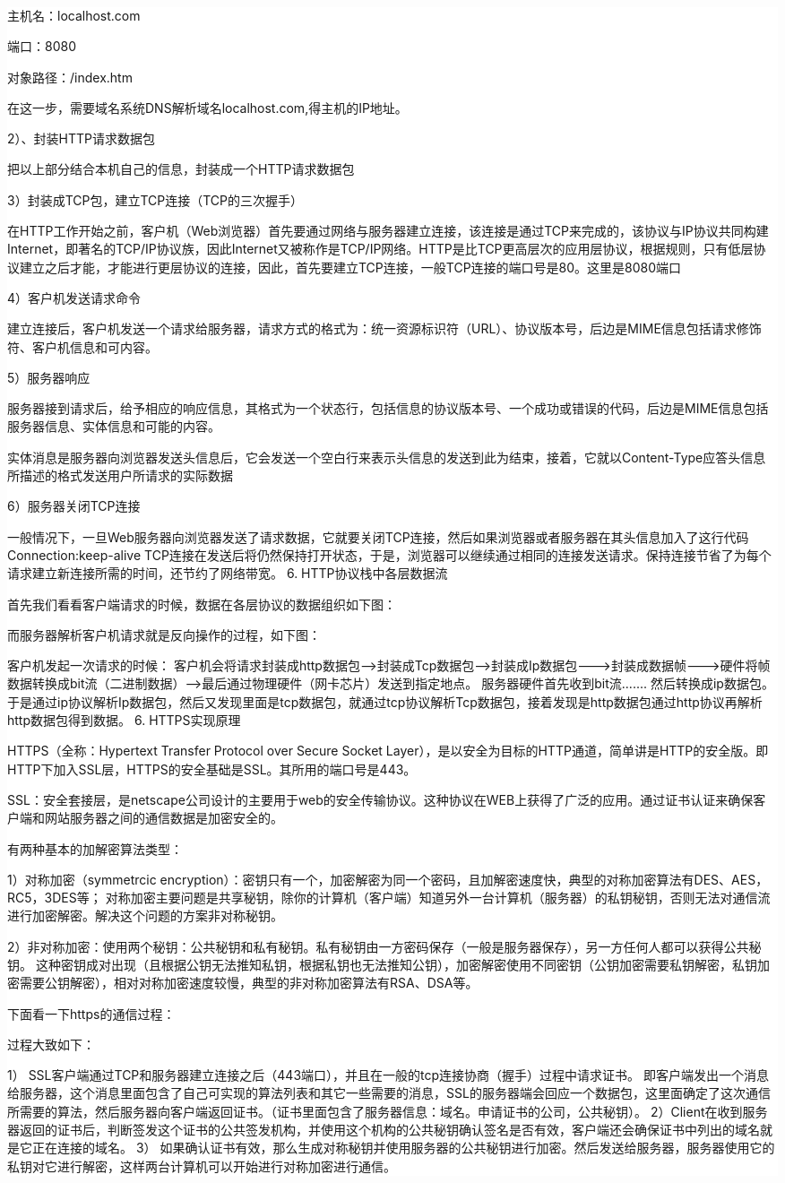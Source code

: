 主机名：localhost.com

端口：8080

对象路径：/index.htm

在这一步，需要域名系统DNS解析域名localhost.com,得主机的IP地址。

2）、封装HTTP请求数据包

把以上部分结合本机自己的信息，封装成一个HTTP请求数据包

3）封装成TCP包，建立TCP连接（TCP的三次握手）

在HTTP工作开始之前，客户机（Web浏览器）首先要通过网络与服务器建立连接，该连接是通过TCP来完成的，该协议与IP协议共同构建Internet，即著名的TCP/IP协议族，因此Internet又被称作是TCP/IP网络。HTTP是比TCP更高层次的应用层协议，根据规则，只有低层协议建立之后才能，才能进行更层协议的连接，因此，首先要建立TCP连接，一般TCP连接的端口号是80。这里是8080端口

4）客户机发送请求命令

建立连接后，客户机发送一个请求给服务器，请求方式的格式为：统一资源标识符（URL）、协议版本号，后边是MIME信息包括请求修饰符、客户机信息和可内容。

5）服务器响应

服务器接到请求后，给予相应的响应信息，其格式为一个状态行，包括信息的协议版本号、一个成功或错误的代码，后边是MIME信息包括服务器信息、实体信息和可能的内容。

实体消息是服务器向浏览器发送头信息后，它会发送一个空白行来表示头信息的发送到此为结束，接着，它就以Content-Type应答头信息所描述的格式发送用户所请求的实际数据

6）服务器关闭TCP连接

一般情况下，一旦Web服务器向浏览器发送了请求数据，它就要关闭TCP连接，然后如果浏览器或者服务器在其头信息加入了这行代码 Connection:keep-alive TCP连接在发送后将仍然保持打开状态，于是，浏览器可以继续通过相同的连接发送请求。保持连接节省了为每个请求建立新连接所需的时间，还节约了网络带宽。
6. HTTP协议栈中各层数据流

首先我们看看客户端请求的时候，数据在各层协议的数据组织如下图：

而服务器解析客户机请求就是反向操作的过程，如下图：

客户机发起一次请求的时候： 客户机会将请求封装成http数据包-->封装成Tcp数据包-->封装成Ip数据包--->封装成数据帧--->硬件将帧数据转换成bit流（二进制数据）-->最后通过物理硬件（网卡芯片）发送到指定地点。 服务器硬件首先收到bit流....... 然后转换成ip数据包。于是通过ip协议解析Ip数据包，然后又发现里面是tcp数据包，就通过tcp协议解析Tcp数据包，接着发现是http数据包通过http协议再解析http数据包得到数据。
6. HTTPS实现原理

HTTPS（全称：Hypertext Transfer Protocol over Secure Socket Layer），是以安全为目标的HTTP通道，简单讲是HTTP的安全版。即HTTP下加入SSL层，HTTPS的安全基础是SSL。其所用的端口号是443。

SSL：安全套接层，是netscape公司设计的主要用于web的安全传输协议。这种协议在WEB上获得了广泛的应用。通过证书认证来确保客户端和网站服务器之间的通信数据是加密安全的。

有两种基本的加解密算法类型：

1）对称加密（symmetrcic encryption）：密钥只有一个，加密解密为同一个密码，且加解密速度快，典型的对称加密算法有DES、AES，RC5，3DES等； 对称加密主要问题是共享秘钥，除你的计算机（客户端）知道另外一台计算机（服务器）的私钥秘钥，否则无法对通信流进行加密解密。解决这个问题的方案非对称秘钥。

2）非对称加密：使用两个秘钥：公共秘钥和私有秘钥。私有秘钥由一方密码保存（一般是服务器保存），另一方任何人都可以获得公共秘钥。 这种密钥成对出现（且根据公钥无法推知私钥，根据私钥也无法推知公钥），加密解密使用不同密钥（公钥加密需要私钥解密，私钥加密需要公钥解密），相对对称加密速度较慢，典型的非对称加密算法有RSA、DSA等。

下面看一下https的通信过程：

过程大致如下：

1） SSL客户端通过TCP和服务器建立连接之后（443端口），并且在一般的tcp连接协商（握手）过程中请求证书。 即客户端发出一个消息给服务器，这个消息里面包含了自己可实现的算法列表和其它一些需要的消息，SSL的服务器端会回应一个数据包，这里面确定了这次通信所需要的算法，然后服务器向客户端返回证书。（证书里面包含了服务器信息：域名。申请证书的公司，公共秘钥）。 2）Client在收到服务器返回的证书后，判断签发这个证书的公共签发机构，并使用这个机构的公共秘钥确认签名是否有效，客户端还会确保证书中列出的域名就是它正在连接的域名。 3） 如果确认证书有效，那么生成对称秘钥并使用服务器的公共秘钥进行加密。然后发送给服务器，服务器使用它的私钥对它进行解密，这样两台计算机可以开始进行对称加密进行通信。
